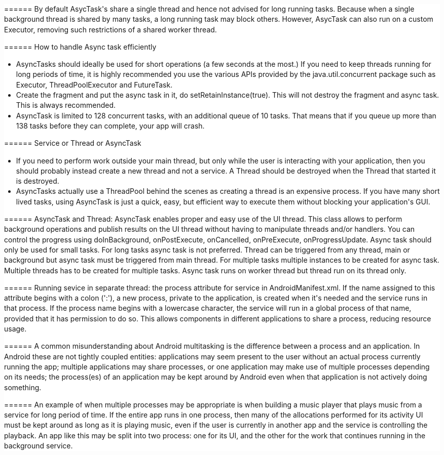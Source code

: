 ======
By default AsycTask's share a single thread and hence not advised for long running tasks. Because when a single background thread is shared by many tasks, a long running task may block others. However, AsycTask can also run on a custom Executor, removing such restrictions of a shared worker thread.

======
How to handle Async task efficiently
- AsyncTasks should ideally be used for short operations (a few seconds at the most.) If you need to keep threads running for long periods of time, it is highly recommended you use the various APIs provided by the java.util.concurrent package such as Executor, ThreadPoolExecutor and FutureTask.
- Create the fragment and put the async task in it, do setRetainInstance(true). This will not destroy the fragment and async task. This is always recommended.
-  AsyncTask is limited to 128 concurrent tasks, with an additional queue of 10 tasks. That means that if you queue up more than 138 tasks before they can complete, your app will crash. 

======
Service or Thread or AsyncTask
- If you need to perform work outside your main thread, but only while the user is interacting with your application, then you should probably instead create a new thread and not a service. A Thread should be destroyed when the Thread that started it is destroyed.
- AsyncTasks actually use a ThreadPool behind the scenes as creating a thread is an expensive process. If you have many short lived tasks, using AsyncTask is just a quick, easy, but efficient way to execute them without blocking your application's GUI.

======
AsyncTask and Thread: AsyncTask enables proper and easy use of the UI thread. This class allows to perform background operations and publish results on the UI thread without having to manipulate threads and/or handlers. You can control the progress using doInBackground, onPostExecute, onCancelled, onPreExecute, onProgressUpdate. Async task should only be used for small tasks. For long tasks async task is not preferred. Thread can be triggered from any thread, main or background but async task must be triggered from main thread. For multiple tasks multiple instances to be created for async task. Multiple threads has to be created for multiple tasks. Async task runs on worker thread but thread run on its thread only.

======
Running sevice in separate thread: the process attribute for service in AndroidManifest.xml. If the name assigned to this attribute begins with a colon (':'), a new process, private to the application, is created when it's needed and the service runs in that process. If the process name begins with a lowercase character, the service will run in a global process of that name, provided that it has permission to do so. This allows components in different applications to share a process, reducing resource usage.

======
A common misunderstanding about Android multitasking is the difference between a process and an application. In Android these are not tightly coupled entities: applications may seem present to the user without an actual process currently running the app; multiple applications may share processes, or one application may make use of multiple processes depending on its needs; the process(es) of an application may be kept around by Android even when that application is not actively doing something.

======
An example of when multiple processes may be appropriate is when building a music player that plays music from a service for long period of time. If the entire app runs in one process, then many of the allocations performed for its activity UI must be kept around as long as it is playing music, even if the user is currently in another app and the service is controlling the playback. An app like this may be split into two process: one for its UI, and the other for the work that continues running in the background service.
